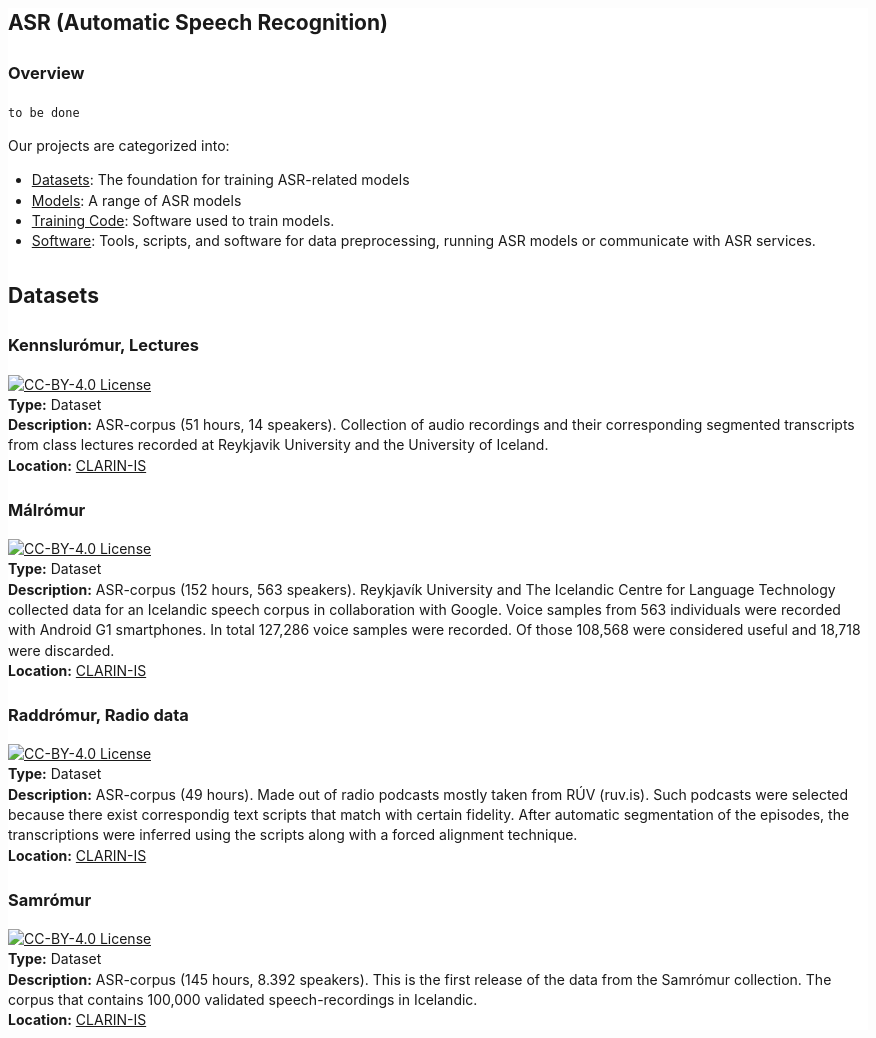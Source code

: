 ## ASR (Automatic Speech Recognition)

### Overview

`to be done`

Our projects are categorized into:

* [Datasets](#datasets): The foundation for training ASR-related models
* [Models](#models):  A range of ASR models
* [Training Code](#training-code): Software used to train models.
* [Software](#software): Tools, scripts, and software for data preprocessing, running ASR models or communicate with ASR services.

## Datasets

### Kennslurómur, Lectures 

[![CC-BY-4.0 License](https://img.shields.io/badge/License-CC--BY--4.0-blue)](https://creativecommons.org/licenses/by/4.0/)  
**Type:** Dataset  
**Description:** ASR-corpus (51 hours, 14 speakers). Collection of audio recordings and their corresponding segmented transcripts from class lectures recorded at Reykjavik University and the University of Iceland.  
**Location:** [CLARIN-IS](http://hdl.handle.net/20.500.12537/171)  

### Málrómur

[![CC-BY-4.0 License](https://img.shields.io/badge/License-CC--BY--4.0-blue)](https://creativecommons.org/licenses/by/4.0/)  
**Type:** Dataset  
**Description:** ASR-corpus (152 hours, 563 speakers). Reykjavík University and The Icelandic Centre for Language Technology collected data for an Icelandic speech corpus in collaboration with Google. Voice samples from 563 individuals were recorded with Android G1 smartphones. In total 127,286 voice samples were recorded. Of those 108,568 were considered useful and 18,718 were discarded.  
**Location:** [CLARIN-IS](http://hdl.handle.net/20.500.12537/202)  

### Raddrómur, Radio data 

[![CC-BY-4.0 License](https://img.shields.io/badge/License-CC--BY--4.0-blue)](https://creativecommons.org/licenses/by/4.0/)  
**Type:** Dataset  
**Description:** ASR-corpus (49 hours). Made out of radio podcasts mostly taken from RÚV (ruv.is). Such podcasts were selected because there exist correspondig text scripts that match with certain fidelity. After automatic segmentation of the episodes, the transcriptions were inferred using the scripts along with a forced alignment technique.  
**Location:** [CLARIN-IS](http://hdl.handle.net/20.500.12537/286)  

### Samrómur

[![CC-BY-4.0 License](https://img.shields.io/badge/License-CC--BY--4.0-blue)](https://creativecommons.org/licenses/by/4.0/)  
**Type:** Dataset  
**Description:** ASR-corpus (145 hours, 8.392 speakers). This is the first release of the data from the Samrómur collection. The corpus that contains 100,000 validated speech-recordings in Icelandic.  
**Location:** [CLARIN-IS](http://hdl.handle.net/20.500.12537/189)  
